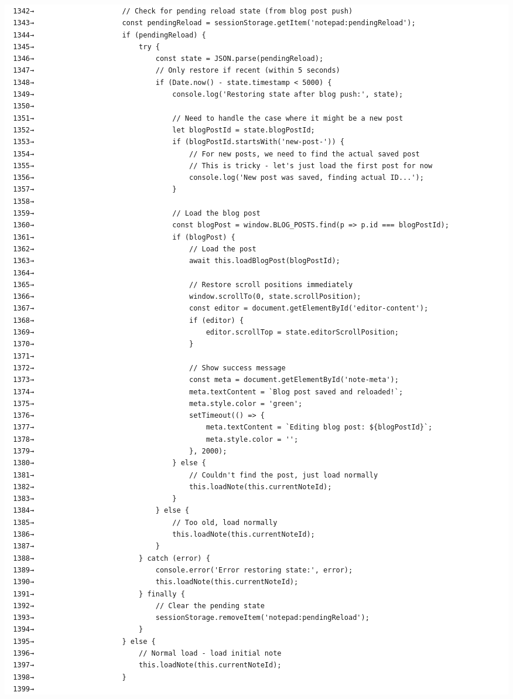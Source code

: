 ```
  1342→						// Check for pending reload state (from blog post push)
  1343→						const pendingReload = sessionStorage.getItem('notepad:pendingReload');
  1344→						if (pendingReload) {
  1345→							try {
  1346→								const state = JSON.parse(pendingReload);
  1347→								// Only restore if recent (within 5 seconds)
  1348→								if (Date.now() - state.timestamp < 5000) {
  1349→									console.log('Restoring state after blog push:', state);
  1350→									
  1351→									// Need to handle the case where it might be a new post
  1352→									let blogPostId = state.blogPostId;
  1353→									if (blogPostId.startsWith('new-post-')) {
  1354→										// For new posts, we need to find the actual saved post
  1355→										// This is tricky - let's just load the first post for now
  1356→										console.log('New post was saved, finding actual ID...');
  1357→									}
  1358→									
  1359→									// Load the blog post
  1360→									const blogPost = window.BLOG_POSTS.find(p => p.id === blogPostId);
  1361→									if (blogPost) {
  1362→										// Load the post
  1363→										await this.loadBlogPost(blogPostId);
  1364→										
  1365→										// Restore scroll positions immediately
  1366→										window.scrollTo(0, state.scrollPosition);
  1367→										const editor = document.getElementById('editor-content');
  1368→										if (editor) {
  1369→											editor.scrollTop = state.editorScrollPosition;
  1370→										}
  1371→										
  1372→										// Show success message
  1373→										const meta = document.getElementById('note-meta');
  1374→										meta.textContent = `Blog post saved and reloaded!`;
  1375→										meta.style.color = 'green';
  1376→										setTimeout(() => {
  1377→											meta.textContent = `Editing blog post: ${blogPostId}`;
  1378→											meta.style.color = '';
  1379→										}, 2000);
  1380→									} else {
  1381→										// Couldn't find the post, just load normally
  1382→										this.loadNote(this.currentNoteId);
  1383→									}
  1384→								} else {
  1385→									// Too old, load normally
  1386→									this.loadNote(this.currentNoteId);
  1387→								}
  1388→							} catch (error) {
  1389→								console.error('Error restoring state:', error);
  1390→								this.loadNote(this.currentNoteId);
  1391→							} finally {
  1392→								// Clear the pending state
  1393→								sessionStorage.removeItem('notepad:pendingReload');
  1394→							}
  1395→						} else {
  1396→							// Normal load - load initial note
  1397→							this.loadNote(this.currentNoteId);
  1398→						}
  1399→						
```